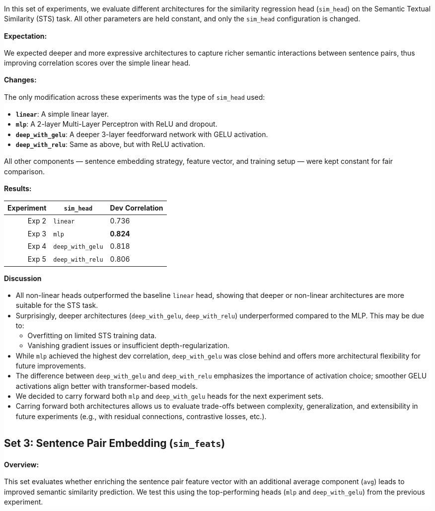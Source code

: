 In this set of experiments, we evaluate different architectures for the similarity regression head (`sim_head`) on the Semantic Textual Similarity (STS) task. All other parameters are held constant, and only the `sim_head` configuration is changed.

**Expectation:**

We expected deeper and more expressive architectures to capture richer semantic interactions between sentence pairs, thus improving correlation scores over the simple linear head.

**Changes:**

The only modification across these experiments was the type of `sim_head` used:

* **`linear`**: A simple linear layer.
* **`mlp`**: A 2-layer Multi-Layer Perceptron with ReLU and dropout.
* **`deep_with_gelu`**: A deeper 3-layer feedforward network with GELU activation.
* **`deep_with_relu`**: Same as above, but with ReLU activation.

All other components — sentence embedding strategy, feature vector, and training setup — were kept constant for fair comparison.

**Results:**

| Experiment | `sim_head`       | Dev Correlation |
| ---------: | ---------------- | --------------- |
|      Exp 2 | `linear`         | 0.736           |
|      Exp 3 | `mlp`            | **0.824**       |
|      Exp 4 | `deep_with_gelu` | 0.818           |
|      Exp 5 | `deep_with_relu` | 0.806           |


**Discussion**

* All non-linear heads outperformed the baseline `linear` head, showing that deeper or non-linear architectures are more suitable for the STS task.
* Surprisingly, deeper architectures (`deep_with_gelu`, `deep_with_relu`) underperformed compared to the MLP. This may be due to:
  * Overfitting on limited STS training data.
  * Vanishing gradient issues or insufficient depth-regularization.
* While `mlp` achieved the highest dev correlation, `deep_with_gelu` was close behind and offers more architectural flexibility for future improvements.
* The difference between `deep_with_gelu` and `deep_with_relu` emphasizes the importance of activation choice; smoother GELU activations align better with transformer-based models.
* We decided to carry forward both `mlp` and `deep_with_gelu` heads for the next experiment sets.
* Carring forward both architectures allows us to evaluate trade-offs between complexity, generalization, and extensibility in future experiments (e.g., with residual connections, contrastive losses, etc.).
  

## **Set 3: Sentence Pair Embedding (`sim_feats`)**

**Overview:**

This set evaluates whether enriching the sentence pair feature vector with an additional average component (`avg`) leads to improved semantic similarity prediction. We test this using the top-performing heads (`mlp` and `deep_with_gelu`) from the previous experiment.
